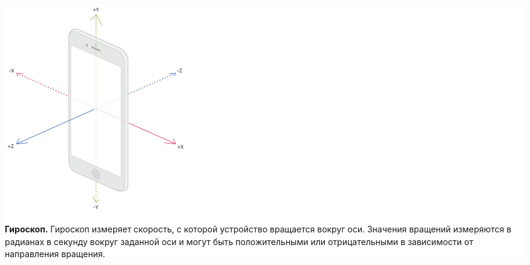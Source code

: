<img width="300" src="pictures/pasted-image-37.jpg">
</p>

**Гироскоп.** Гироскоп измеряет скорость, с которой устройство вращается вокруг оси. Значения вращений измеряются в радианах в секунду вокруг заданной оси и могут быть положительными или отрицательными в зависимости от направления вращения.
<p align="center">
